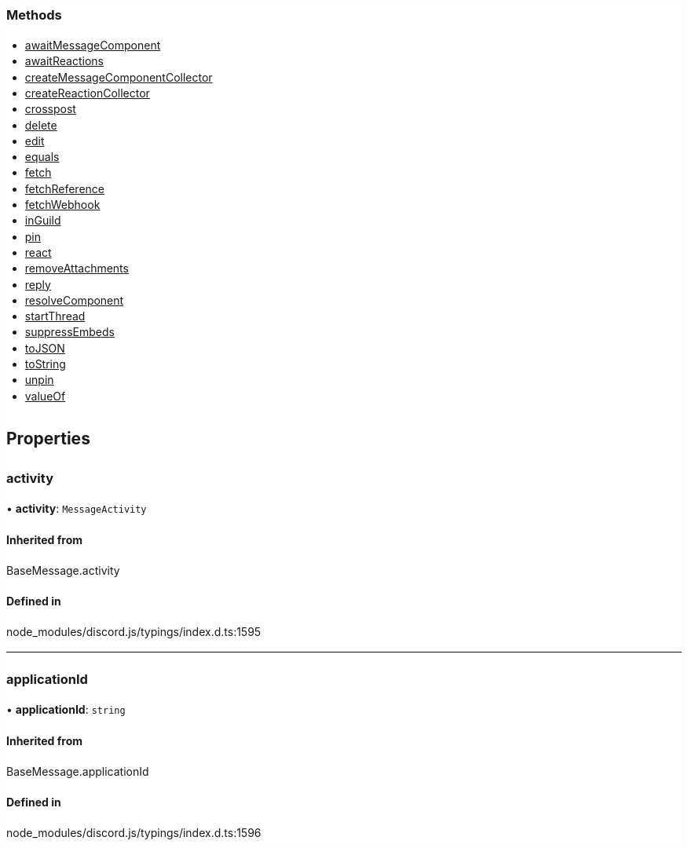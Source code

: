 ### Methods

- [awaitMessageComponent](Types.Message.md#awaitmessagecomponent)
- [awaitReactions](Types.Message.md#awaitreactions)
- [createMessageComponentCollector](Types.Message.md#createmessagecomponentcollector)
- [createReactionCollector](Types.Message.md#createreactioncollector)
- [crosspost](Types.Message.md#crosspost)
- [delete](Types.Message.md#delete)
- [edit](Types.Message.md#edit)
- [equals](Types.Message.md#equals)
- [fetch](Types.Message.md#fetch)
- [fetchReference](Types.Message.md#fetchreference)
- [fetchWebhook](Types.Message.md#fetchwebhook)
- [inGuild](Types.Message.md#inguild)
- [pin](Types.Message.md#pin)
- [react](Types.Message.md#react)
- [removeAttachments](Types.Message.md#removeattachments)
- [reply](Types.Message.md#reply)
- [resolveComponent](Types.Message.md#resolvecomponent)
- [startThread](Types.Message.md#startthread)
- [suppressEmbeds](Types.Message.md#suppressembeds)
- [toJSON](Types.Message.md#tojson)
- [toString](Types.Message.md#tostring)
- [unpin](Types.Message.md#unpin)
- [valueOf](Types.Message.md#valueof)

## Properties

### activity

• **activity**: `MessageActivity`

#### Inherited from

BaseMessage.activity

#### Defined in

node_modules/discord.js/typings/index.d.ts:1595

___

### applicationId

• **applicationId**: `string`

#### Inherited from

BaseMessage.applicationId

#### Defined in

node_modules/discord.js/typings/index.d.ts:1596
